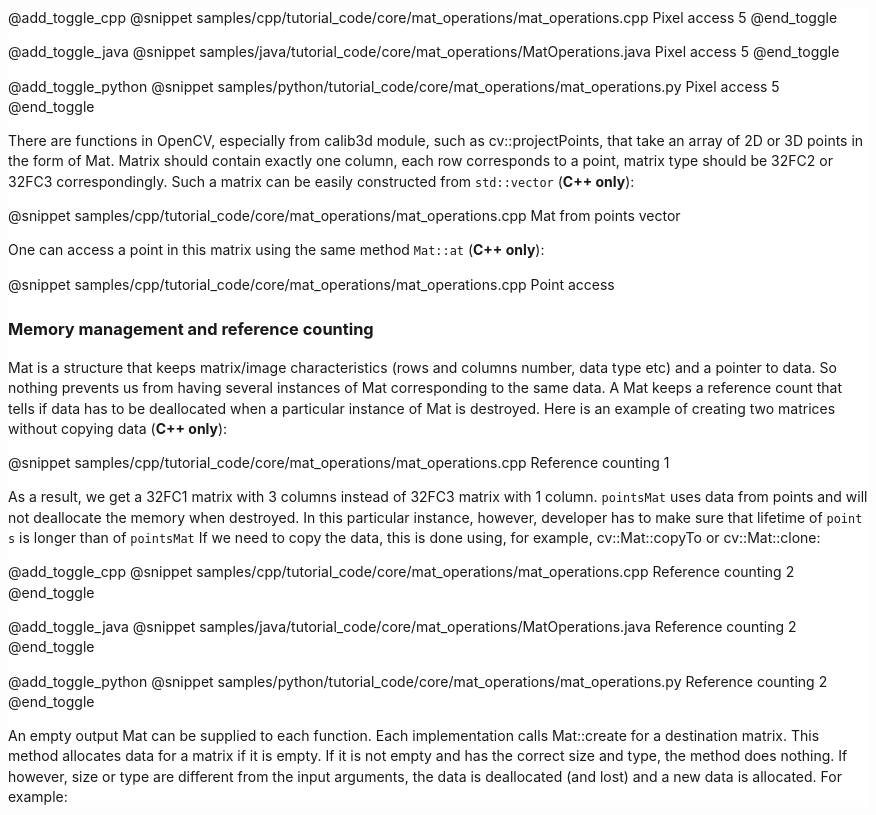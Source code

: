 @add_toggle_cpp
@snippet samples/cpp/tutorial_code/core/mat_operations/mat_operations.cpp Pixel access 5
@end_toggle

@add_toggle_java
@snippet samples/java/tutorial_code/core/mat_operations/MatOperations.java Pixel access 5
@end_toggle

@add_toggle_python
@snippet samples/python/tutorial_code/core/mat_operations/mat_operations.py Pixel access 5
@end_toggle

There are functions in OpenCV, especially from calib3d module, such as cv::projectPoints, that take an
array of 2D or 3D points in the form of Mat. Matrix should contain exactly one column, each row
corresponds to a point, matrix type should be 32FC2 or 32FC3 correspondingly. Such a matrix can be
easily constructed from `std::vector` (**C++ only**):

@snippet samples/cpp/tutorial_code/core/mat_operations/mat_operations.cpp Mat from points vector

One can access a point in this matrix using the same method `Mat::at` (**C++ only**):

@snippet samples/cpp/tutorial_code/core/mat_operations/mat_operations.cpp Point access

### Memory management and reference counting

Mat is a structure that keeps matrix/image characteristics (rows and columns number, data type etc)
and a pointer to data. So nothing prevents us from having several instances of Mat corresponding to
the same data. A Mat keeps a reference count that tells if data has to be deallocated when a
particular instance of Mat is destroyed. Here is an example of creating two matrices without copying
data (**C++ only**):

@snippet samples/cpp/tutorial_code/core/mat_operations/mat_operations.cpp Reference counting 1

As a result, we get a 32FC1 matrix with 3 columns instead of 32FC3 matrix with 1 column. `pointsMat`
uses data from points and will not deallocate the memory when destroyed. In this particular
instance, however, developer has to make sure that lifetime of `points` is longer than of `pointsMat`
If we need to copy the data, this is done using, for example, cv::Mat::copyTo or cv::Mat::clone:

@add_toggle_cpp
@snippet samples/cpp/tutorial_code/core/mat_operations/mat_operations.cpp Reference counting 2
@end_toggle

@add_toggle_java
@snippet samples/java/tutorial_code/core/mat_operations/MatOperations.java Reference counting 2
@end_toggle

@add_toggle_python
@snippet samples/python/tutorial_code/core/mat_operations/mat_operations.py Reference counting 2
@end_toggle

An empty output Mat can be supplied to each function.
Each implementation calls Mat::create for a destination matrix.
This method allocates data for a matrix if it is empty.
If it is not empty and has the correct size and type, the method does nothing.
If however, size or type are different from the input arguments, the data is deallocated (and lost) and a new data is allocated.
For example:
